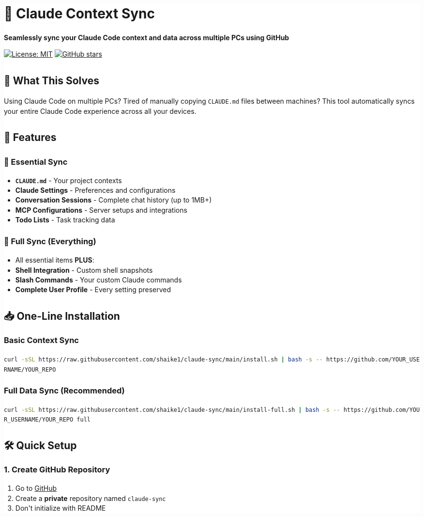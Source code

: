 # 🔄 Claude Context Sync

**Seamlessly sync your Claude Code context and data across multiple PCs using GitHub**

[![License: MIT](https://img.shields.io/badge/License-MIT-yellow.svg)](https://opensource.org/licenses/MIT)
[![GitHub stars](https://img.shields.io/github/stars/shaike1/claude-sync.svg)](https://github.com/shaike1/claude-sync/stargazers)

## 🎯 What This Solves

Using Claude Code on multiple PCs? Tired of manually copying `CLAUDE.md` files between machines? This tool automatically syncs your entire Claude Code experience across all your devices.

## 🚀 Features

### 🔧 Essential Sync
- **`CLAUDE.md`** - Your project contexts
- **Claude Settings** - Preferences and configurations  
- **Conversation Sessions** - Complete chat history (up to 1MB+)
- **MCP Configurations** - Server setups and integrations
- **Todo Lists** - Task tracking data

### 🌟 Full Sync (Everything)
- All essential items **PLUS**:
- **Shell Integration** - Custom shell snapshots
- **Slash Commands** - Your custom Claude commands
- **Complete User Profile** - Every setting preserved

## 📥 One-Line Installation

### Basic Context Sync
```bash
curl -sSL https://raw.githubusercontent.com/shaike1/claude-sync/main/install.sh | bash -s -- https://github.com/YOUR_USERNAME/YOUR_REPO
```

### Full Data Sync (Recommended)
```bash
curl -sSL https://raw.githubusercontent.com/shaike1/claude-sync/main/install-full.sh | bash -s -- https://github.com/YOUR_USERNAME/YOUR_REPO full
```

## 🛠️ Quick Setup

### 1. Create GitHub Repository
1. Go to [GitHub](https://github.com/new)
2. Create a **private** repository named `claude-sync`
3. Don't initialize with README
